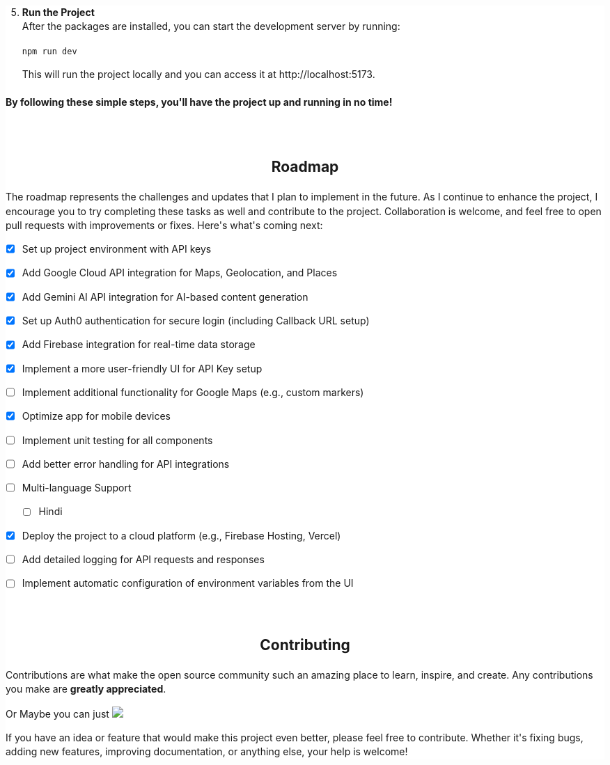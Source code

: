 5. **Run the Project**  
  After the packages are installed, you can start the development server by running:
   ```sh
   npm run dev
   ```
    This will run the project locally and you can access it at http://localhost:5173.

#### By following these simple steps, you'll have the project up and running in no time!



</br>
<div align="center">

## Roadmap

</div>

The roadmap represents the challenges and updates that I plan to implement in the future. As I continue to enhance the project, I encourage you to try completing these tasks as well and contribute to the project. Collaboration is welcome, and feel free to open pull requests with improvements or fixes. Here's what's coming next:

- [x] Set up project environment with API keys
- [x] Add Google Cloud API integration for Maps, Geolocation, and Places
- [x] Add Gemini AI API integration for AI-based content generation
- [x] Set up Auth0 authentication for secure login (including Callback URL setup)
- [x] Add Firebase integration for real-time data storage
- [x] Implement a more user-friendly UI for API Key setup
- [ ] Implement additional functionality for Google Maps (e.g., custom markers)
- [x] Optimize app for mobile devices
- [ ] Implement unit testing for all components
- [ ] Add better error handling for API integrations
- [ ] Multi-language Support
    - [ ] Hindi
- [x] Deploy the project to a cloud platform (e.g., Firebase Hosting, Vercel)
- [ ] Add detailed logging for API requests and responses
- [ ] Implement automatic configuration of environment variables from the UI




</br>
<div align="center">

## Contributing

</div>
Contributions are what make the open source community such an amazing place to learn, inspire, and create. Any contributions you make are <b>greatly appreciated</b>. <br />

<p>Or Maybe you can just  <a href="https://buymeacoffee.com/satendra03" target="_blank"><img src="https://img.shields.io/badge/Buy%20Me%20A%20Coffee-FFDD00.svg?style=for-the-badge&logo=Buy-Me-A-Coffee&logoColor=black"></a></p>

If you have an idea or feature that would make this project even better, please feel free to contribute. Whether it's fixing bugs, adding new features, improving documentation, or anything else, your help is welcome!
